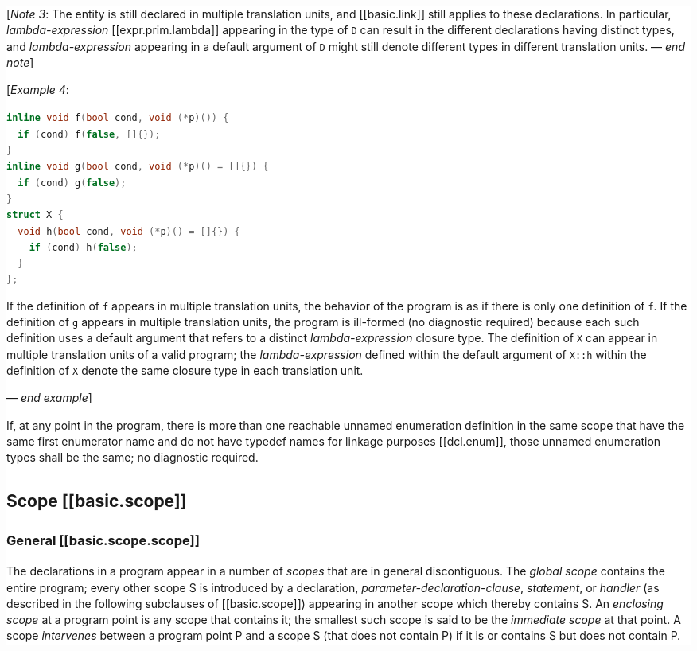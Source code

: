 \[*Note 3*: The entity is still declared in multiple translation units,
and [[basic.link]] still applies to these declarations. In particular,
*lambda-expression* [[expr.prim.lambda]] appearing in the type of `D`
can result in the different declarations having distinct types, and
*lambda-expression* appearing in a default argument of `D` might still
denote different types in different translation units. — *end note*\]

\[*Example 4*:

``` cpp
inline void f(bool cond, void (*p)()) {
  if (cond) f(false, []{});
}
inline void g(bool cond, void (*p)() = []{}) {
  if (cond) g(false);
}
struct X {
  void h(bool cond, void (*p)() = []{}) {
    if (cond) h(false);
  }
};
```

If the definition of `f` appears in multiple translation units, the
behavior of the program is as if there is only one definition of `f`. If
the definition of `g` appears in multiple translation units, the program
is ill-formed (no diagnostic required) because each such definition uses
a default argument that refers to a distinct *lambda-expression* closure
type. The definition of `X` can appear in multiple translation units of
a valid program; the *lambda-expression* defined within the default
argument of `X::h` within the definition of `X` denote the same closure
type in each translation unit.

— *end example*\]

If, at any point in the program, there is more than one reachable
unnamed enumeration definition in the same scope that have the same
first enumerator name and do not have typedef names for linkage purposes
[[dcl.enum]], those unnamed enumeration types shall be the same; no
diagnostic required.

## Scope <a id="basic.scope">[[basic.scope]]</a>

### General <a id="basic.scope.scope">[[basic.scope.scope]]</a>

The declarations in a program appear in a number of *scopes* that are in
general discontiguous. The *global scope* contains the entire program;
every other scope S is introduced by a declaration,
*parameter-declaration-clause*, *statement*, or *handler* (as described
in the following subclauses of [[basic.scope]]) appearing in another
scope which thereby contains S. An *enclosing scope* at a program point
is any scope that contains it; the smallest such scope is said to be the
*immediate scope* at that point. A scope *intervenes* between a program
point P and a scope S (that does not contain P) if it is or contains S
but does not contain P.
